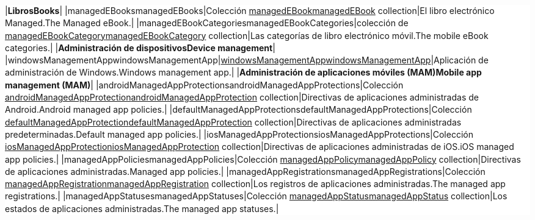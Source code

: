 |<span data-ttu-id="b2cfa-172">**Libros**</span><span class="sxs-lookup"><span data-stu-id="b2cfa-172">**Books**</span></span>|
|<span data-ttu-id="b2cfa-173">managedEBooks</span><span class="sxs-lookup"><span data-stu-id="b2cfa-173">managedEBooks</span></span>|<span data-ttu-id="b2cfa-174">Colección [managedEBook](../resources/intune-books-managedebook.md)</span><span class="sxs-lookup"><span data-stu-id="b2cfa-174">[managedEBook](../resources/intune-books-managedebook.md) collection</span></span>|<span data-ttu-id="b2cfa-175">El libro electrónico Managed.</span><span class="sxs-lookup"><span data-stu-id="b2cfa-175">The Managed eBook.</span></span>|
|<span data-ttu-id="b2cfa-176">managedEBookCategories</span><span class="sxs-lookup"><span data-stu-id="b2cfa-176">managedEBookCategories</span></span>|<span data-ttu-id="b2cfa-177">colección de [managedEBookCategory](../resources/intune-books-managedebookcategory.md)</span><span class="sxs-lookup"><span data-stu-id="b2cfa-177">[managedEBookCategory](../resources/intune-books-managedebookcategory.md) collection</span></span>|<span data-ttu-id="b2cfa-178">Las categorías de libro electrónico móvil.</span><span class="sxs-lookup"><span data-stu-id="b2cfa-178">The mobile eBook categories.</span></span>|
|<span data-ttu-id="b2cfa-179">**Administración de dispositivos**</span><span class="sxs-lookup"><span data-stu-id="b2cfa-179">**Device management**</span></span>|
|<span data-ttu-id="b2cfa-180">windowsManagementApp</span><span class="sxs-lookup"><span data-stu-id="b2cfa-180">windowsManagementApp</span></span>|[<span data-ttu-id="b2cfa-181">windowsManagementApp</span><span class="sxs-lookup"><span data-stu-id="b2cfa-181">windowsManagementApp</span></span>](../resources/intune-devices-windowsmanagementapp.md)|<span data-ttu-id="b2cfa-182">Aplicación de administración de Windows.</span><span class="sxs-lookup"><span data-stu-id="b2cfa-182">Windows management app.</span></span>|
|<span data-ttu-id="b2cfa-183">**Administración de aplicaciones móviles (MAM)**</span><span class="sxs-lookup"><span data-stu-id="b2cfa-183">**Mobile app management (MAM)**</span></span>|
|<span data-ttu-id="b2cfa-184">androidManagedAppProtections</span><span class="sxs-lookup"><span data-stu-id="b2cfa-184">androidManagedAppProtections</span></span>|<span data-ttu-id="b2cfa-185">Colección [androidManagedAppProtection](../resources/intune-mam-androidmanagedappprotection.md)</span><span class="sxs-lookup"><span data-stu-id="b2cfa-185">[androidManagedAppProtection](../resources/intune-mam-androidmanagedappprotection.md) collection</span></span>|<span data-ttu-id="b2cfa-186">Directivas de aplicaciones administradas de Android.</span><span class="sxs-lookup"><span data-stu-id="b2cfa-186">Android managed app policies.</span></span>|
|<span data-ttu-id="b2cfa-187">defaultManagedAppProtections</span><span class="sxs-lookup"><span data-stu-id="b2cfa-187">defaultManagedAppProtections</span></span>|<span data-ttu-id="b2cfa-188">Colección [defaultManagedAppProtection](../resources/intune-mam-defaultmanagedappprotection.md)</span><span class="sxs-lookup"><span data-stu-id="b2cfa-188">[defaultManagedAppProtection](../resources/intune-mam-defaultmanagedappprotection.md) collection</span></span>|<span data-ttu-id="b2cfa-189">Directivas de aplicaciones administradas predeterminadas.</span><span class="sxs-lookup"><span data-stu-id="b2cfa-189">Default managed app policies.</span></span>|
|<span data-ttu-id="b2cfa-190">iosManagedAppProtections</span><span class="sxs-lookup"><span data-stu-id="b2cfa-190">iosManagedAppProtections</span></span>|<span data-ttu-id="b2cfa-191">Colección [iosManagedAppProtection](../resources/intune-mam-iosmanagedappprotection.md)</span><span class="sxs-lookup"><span data-stu-id="b2cfa-191">[iosManagedAppProtection](../resources/intune-mam-iosmanagedappprotection.md) collection</span></span>|<span data-ttu-id="b2cfa-192">Directivas de aplicaciones administradas de iOS.</span><span class="sxs-lookup"><span data-stu-id="b2cfa-192">iOS managed app policies.</span></span>|
|<span data-ttu-id="b2cfa-193">managedAppPolicies</span><span class="sxs-lookup"><span data-stu-id="b2cfa-193">managedAppPolicies</span></span>|<span data-ttu-id="b2cfa-194">Colección [managedAppPolicy](../resources/intune-mam-managedapppolicy.md)</span><span class="sxs-lookup"><span data-stu-id="b2cfa-194">[managedAppPolicy](../resources/intune-mam-managedapppolicy.md) collection</span></span>|<span data-ttu-id="b2cfa-195">Directivas de aplicaciones administradas.</span><span class="sxs-lookup"><span data-stu-id="b2cfa-195">Managed app policies.</span></span>|
|<span data-ttu-id="b2cfa-196">managedAppRegistrations</span><span class="sxs-lookup"><span data-stu-id="b2cfa-196">managedAppRegistrations</span></span>|<span data-ttu-id="b2cfa-197">Colección [managedAppRegistration](../resources/intune-mam-managedappregistration.md)</span><span class="sxs-lookup"><span data-stu-id="b2cfa-197">[managedAppRegistration](../resources/intune-mam-managedappregistration.md) collection</span></span>|<span data-ttu-id="b2cfa-198">Los registros de aplicaciones administradas.</span><span class="sxs-lookup"><span data-stu-id="b2cfa-198">The managed app registrations.</span></span>|
|<span data-ttu-id="b2cfa-199">managedAppStatuses</span><span class="sxs-lookup"><span data-stu-id="b2cfa-199">managedAppStatuses</span></span>|<span data-ttu-id="b2cfa-200">Colección [managedAppStatus](../resources/intune-mam-managedappstatus.md)</span><span class="sxs-lookup"><span data-stu-id="b2cfa-200">[managedAppStatus](../resources/intune-mam-managedappstatus.md) collection</span></span>|<span data-ttu-id="b2cfa-201">Los estados de aplicaciones administradas.</span><span class="sxs-lookup"><span data-stu-id="b2cfa-201">The managed app statuses.</span></span>|